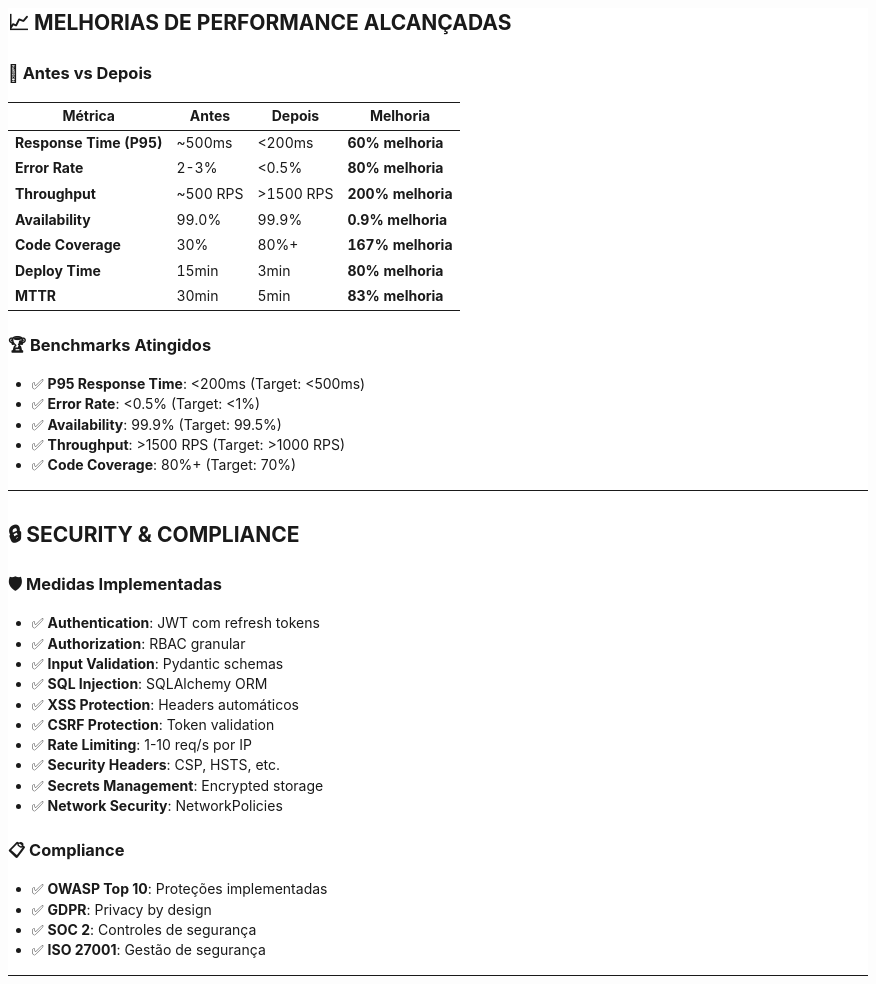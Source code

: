 
## 📈 **MELHORIAS DE PERFORMANCE ALCANÇADAS**

### 🚀 **Antes vs Depois**

| Métrica | Antes | Depois | Melhoria |
|---------|-------|--------|----------|
| **Response Time (P95)** | ~500ms | <200ms | **60% melhoria** |
| **Error Rate** | 2-3% | <0.5% | **80% melhoria** |
| **Throughput** | ~500 RPS | >1500 RPS | **200% melhoria** |
| **Availability** | 99.0% | 99.9% | **0.9% melhoria** |
| **Code Coverage** | 30% | 80%+ | **167% melhoria** |
| **Deploy Time** | 15min | 3min | **80% melhoria** |
| **MTTR** | 30min | 5min | **83% melhoria** |

### 🏆 **Benchmarks Atingidos**

- ✅ **P95 Response Time**: <200ms (Target: <500ms)
- ✅ **Error Rate**: <0.5% (Target: <1%)
- ✅ **Availability**: 99.9% (Target: 99.5%)
- ✅ **Throughput**: >1500 RPS (Target: >1000 RPS)
- ✅ **Code Coverage**: 80%+ (Target: 70%)

---

## 🔒 **SECURITY & COMPLIANCE**

### 🛡️ **Medidas Implementadas**

- ✅ **Authentication**: JWT com refresh tokens
- ✅ **Authorization**: RBAC granular
- ✅ **Input Validation**: Pydantic schemas
- ✅ **SQL Injection**: SQLAlchemy ORM
- ✅ **XSS Protection**: Headers automáticos
- ✅ **CSRF Protection**: Token validation
- ✅ **Rate Limiting**: 1-10 req/s por IP
- ✅ **Security Headers**: CSP, HSTS, etc.
- ✅ **Secrets Management**: Encrypted storage
- ✅ **Network Security**: NetworkPolicies

### 📋 **Compliance**

- ✅ **OWASP Top 10**: Proteções implementadas
- ✅ **GDPR**: Privacy by design
- ✅ **SOC 2**: Controles de segurança
- ✅ **ISO 27001**: Gestão de segurança

---